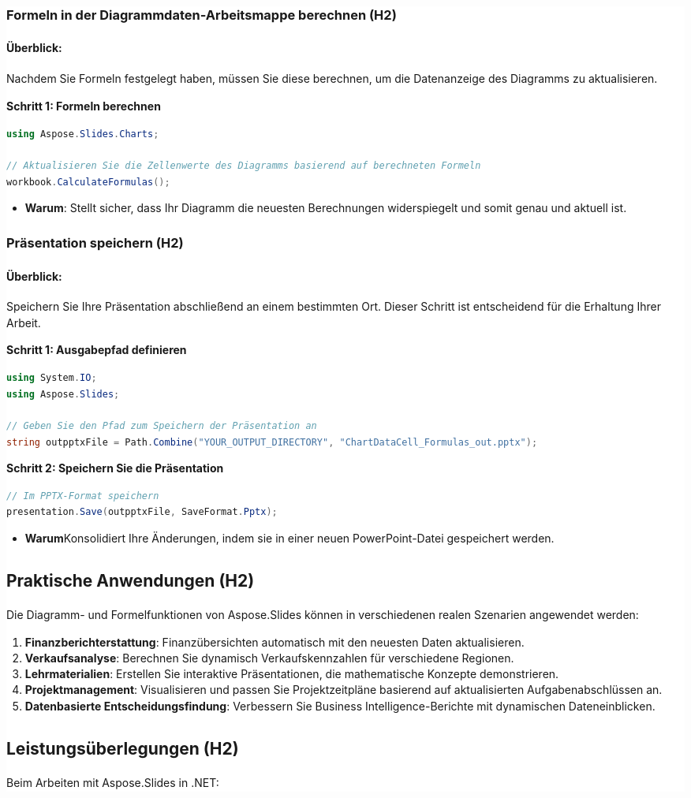 ### Formeln in der Diagrammdaten-Arbeitsmappe berechnen (H2)
#### Überblick:
Nachdem Sie Formeln festgelegt haben, müssen Sie diese berechnen, um die Datenanzeige des Diagramms zu aktualisieren.

**Schritt 1: Formeln berechnen**
```csharp
using Aspose.Slides.Charts;

// Aktualisieren Sie die Zellenwerte des Diagramms basierend auf berechneten Formeln
workbook.CalculateFormulas();
```
- **Warum**: Stellt sicher, dass Ihr Diagramm die neuesten Berechnungen widerspiegelt und somit genau und aktuell ist.

### Präsentation speichern (H2)
#### Überblick:
Speichern Sie Ihre Präsentation abschließend an einem bestimmten Ort. Dieser Schritt ist entscheidend für die Erhaltung Ihrer Arbeit.

**Schritt 1: Ausgabepfad definieren**
```csharp
using System.IO;
using Aspose.Slides;

// Geben Sie den Pfad zum Speichern der Präsentation an
string outpptxFile = Path.Combine("YOUR_OUTPUT_DIRECTORY", "ChartDataCell_Formulas_out.pptx");
```

**Schritt 2: Speichern Sie die Präsentation**
```csharp
// Im PPTX-Format speichern
presentation.Save(outpptxFile, SaveFormat.Pptx);
```
- **Warum**Konsolidiert Ihre Änderungen, indem sie in einer neuen PowerPoint-Datei gespeichert werden.

## Praktische Anwendungen (H2)
Die Diagramm- und Formelfunktionen von Aspose.Slides können in verschiedenen realen Szenarien angewendet werden:

1. **Finanzberichterstattung**: Finanzübersichten automatisch mit den neuesten Daten aktualisieren.
2. **Verkaufsanalyse**: Berechnen Sie dynamisch Verkaufskennzahlen für verschiedene Regionen.
3. **Lehrmaterialien**: Erstellen Sie interaktive Präsentationen, die mathematische Konzepte demonstrieren.
4. **Projektmanagement**: Visualisieren und passen Sie Projektzeitpläne basierend auf aktualisierten Aufgabenabschlüssen an.
5. **Datenbasierte Entscheidungsfindung**: Verbessern Sie Business Intelligence-Berichte mit dynamischen Dateneinblicken.

## Leistungsüberlegungen (H2)
Beim Arbeiten mit Aspose.Slides in .NET:
